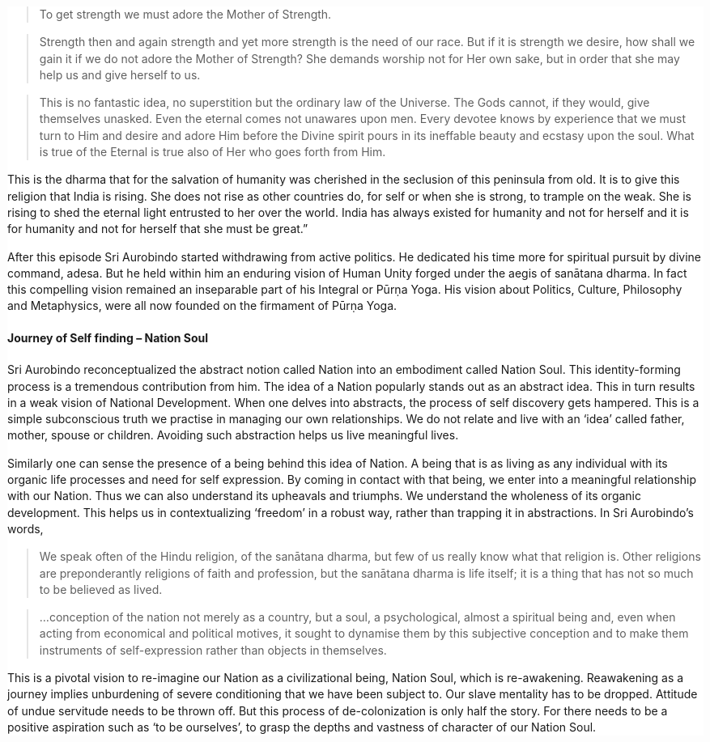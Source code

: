 > To get strength we must adore the Mother of Strength.

> Strength then and again strength and yet more strength is the need of our race. But if it is strength we desire, how shall we gain it if we do not adore the Mother of Strength? She demands worship not for Her own sake, but in order that she may help us and give herself to us.

> This is no fantastic idea, no superstition but the ordinary law of the Universe. The Gods cannot, if they would, give themselves unasked. Even the eternal comes not unawares upon men. Every devotee knows by experience that we must turn to Him and desire and adore Him before the Divine spirit pours in its ineffable beauty and ecstasy upon the soul. What is true of the Eternal is true also of Her who goes forth from Him.​

This is the dharma that for the salvation of humanity was cherished in the seclusion of this peninsula from old. It is to give this religion that India is rising. She does not rise as other countries do, for self or when she is strong, to trample on the weak. She is rising to shed the eternal light entrusted to her over the world. India has always existed for humanity and not for herself and it is for humanity and not for herself that she must be great.”

After this episode Sri Aurobindo started withdrawing from active politics. He dedicated his time more for spiritual pursuit by divine command, adesa. But he held within him an enduring vision of Human Unity forged under the aegis of sanātana dharma. In fact this compelling vision remained an inseparable part of his Integral or Pūrṇa Yoga. His vision about Politics, Culture, Philosophy and Metaphysics, were all now founded on the firmament of Pūrṇa Yoga.

#### Journey of Self finding – Nation Soul
Sri Aurobindo reconceptualized the abstract notion called Nation into an embodiment called Nation Soul. This identity-forming process is a tremendous contribution from him. The idea of a Nation popularly stands out as an abstract idea. This in turn results in a weak vision of National Development. When one delves into abstracts, the process of self discovery gets hampered. This is a simple subconscious truth we practise in managing our own relationships. We do not relate and live with an ‘idea’ called father, mother, spouse or children. Avoiding such abstraction helps us live meaningful lives.

Similarly one can sense the presence of a being behind this idea of Nation. A being that is as living as any individual with its organic life processes and need for self expression. By coming in contact with that being, we enter into a meaningful relationship with our Nation. Thus we can also understand its upheavals and triumphs. We understand the wholeness of its organic development. This helps us in contextualizing ‘freedom’ in a robust way, rather than trapping it in abstractions. In Sri Aurobindo’s words,

> We speak often of the Hindu religion, of the sanātana dharma, but few of us really know what that religion is. Other religions are preponderantly religions of faith and profession, but the sanātana dharma is life itself; it is a thing that has not so much to be believed as lived.​

> …conception of the nation not merely as a country, but a soul, a psychological, almost a spiritual being and, even when acting from economical and political motives, it sought to dynamise them by this subjective conception and to make them instruments of self-expression rather than objects in themselves.

This is a pivotal vision to re-imagine our Nation as a civilizational being, Nation Soul, which is re-awakening. Reawakening as a journey implies unburdening of severe conditioning that we have been subject to. Our slave mentality has to be dropped. Attitude of undue servitude needs to be thrown off. But this process of de-colonization is only half the story. For there needs to be a positive aspiration such as ‘to be ourselves’, to grasp the depths and vastness of character of our Nation Soul.
